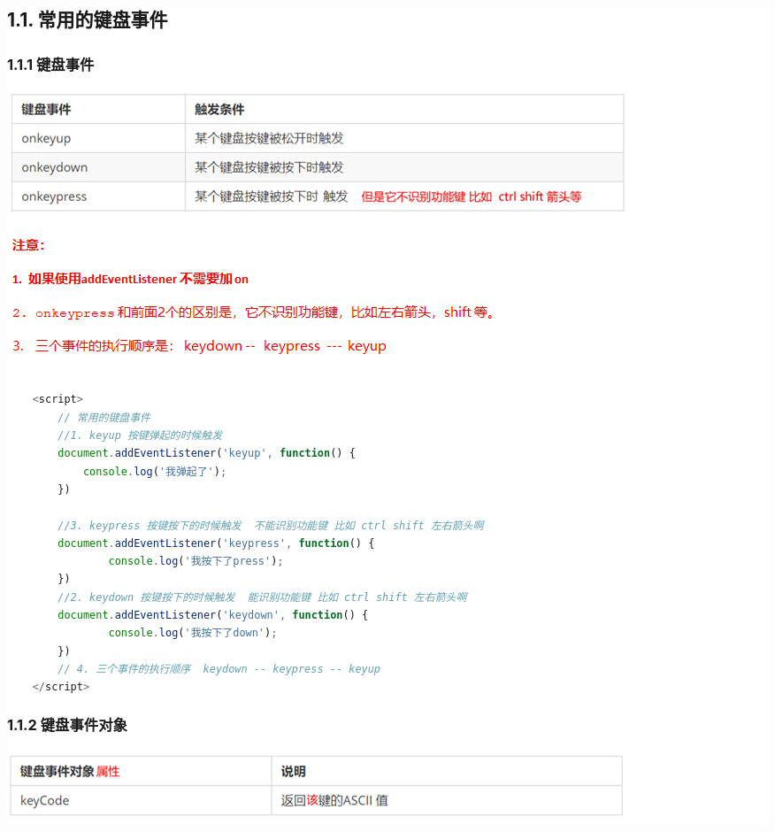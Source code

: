 ## 1.1. 常用的键盘事件

### 1.1.1 键盘事件

![1551318122855](images/day4.images/1551318122855.png)

![1551318160371](images/day4.images/1551318160371.png)

```js
    <script>
        // 常用的键盘事件
        //1. keyup 按键弹起的时候触发 
        document.addEventListener('keyup', function() {
            console.log('我弹起了');
        })

        //3. keypress 按键按下的时候触发  不能识别功能键 比如 ctrl shift 左右箭头啊
        document.addEventListener('keypress', function() {
                console.log('我按下了press');
        })
        //2. keydown 按键按下的时候触发  能识别功能键 比如 ctrl shift 左右箭头啊
        document.addEventListener('keydown', function() {
                console.log('我按下了down');
        })
        // 4. 三个事件的执行顺序  keydown -- keypress -- keyup
    </script>
```

### 1.1.2 键盘事件对象

![1551318355505](images/day4.images/1551318355505.png)
